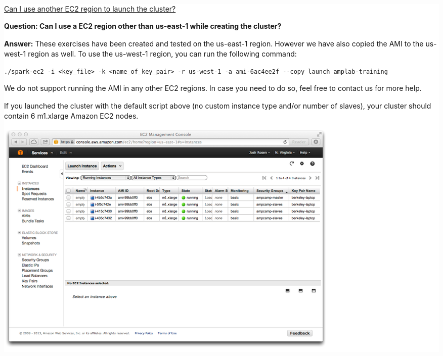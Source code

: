 <div class="accordion-group">
<div class="accordion-heading">
  <a class="accordion-toggle" data-toggle="collapse" href="#collapse-q6" data-parent="#q-accordion">
        Can I use another EC2 region to launch the cluster?
  </a>
</div>

<div id="collapse-q6" class="accordion-body collapse">
<div class="accordion-inner" markdown="1">

__Question: Can I use a EC2 region other than us-east-1 while creating the cluster?__

__Answer:__ These exercises have been created and tested on the us-east-1 region. However we have also copied the AMI to the us-west-1 region as well.
To use the us-west-1 region, you can run the following command:

    ./spark-ec2 -i <key_file> -k <name_of_key_pair> -r us-west-1 -a ami-6ac4ee2f --copy launch amplab-training

We do not support running the AMI in any other EC2 regions. In case you need to do so, feel free to contact us for more help.

</div>
</div>
</div>

</div>

If you launched the cluster with the default script above (no custom instance type and/or number of slaves), your cluster should contain 6 m1.xlarge Amazon EC2 nodes.

![Running EC2 instances in AWS Management Console](img/aws-runninginstances-m1.xlarge.png)
